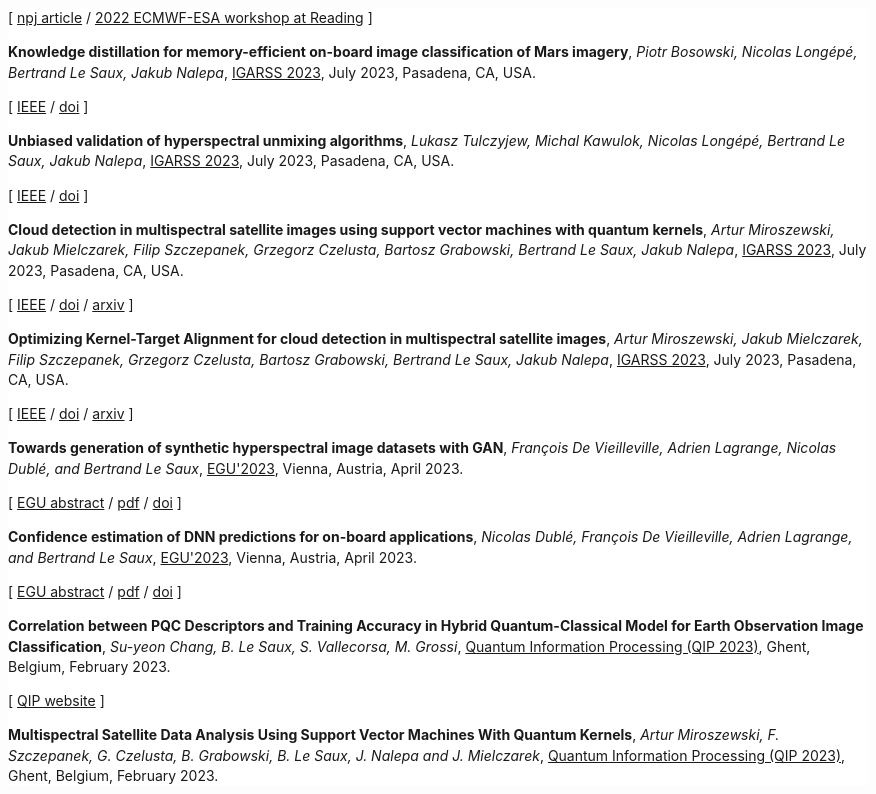 \[ [npj article](https://www.nature.com/articles/s41612-023-00387-2) / [2022 ECMWF-ESA workshop at Reading](https://events.ecmwf.int/event/304/) \] 

**Knowledge distillation for memory-efficient on-board image classification of Mars imagery**, _Piotr Bosowski, Nicolas Longépé, Bertrand Le Saux, Jakub Nalepa_, [IGARSS 2023](https://2023.ieeeigarss.org/), July 2023, Pasadena, CA, USA.

\[ [IEEE](https://ieeexplore.ieee.org/abstract/document/10282698) / [doi](https://doi.org/10.1109/IGARSS52108.2023.10282698)  \]

**Unbiased validation of hyperspectral unmixing algorithms**, _Lukasz Tulczyjew, Michal Kawulok, Nicolas Longépé, Bertrand Le Saux, Jakub Nalepa_, [IGARSS 2023](https://2023.ieeeigarss.org/), July 2023, Pasadena, CA, USA.

\[ [IEEE](https://ieeexplore.ieee.org/abstract/document/10282506/) / [doi](https://doi.org/10.1109/IGARSS52108.2023.10282506)  \]

**Cloud detection in multispectral satellite images using support vector machines with quantum kernels**, _Artur Miroszewski, Jakub Mielczarek, Filip Szczepanek, Grzegorz Czelusta, Bartosz Grabowski, Bertrand Le Saux, Jakub Nalepa_, [IGARSS 2023](https://2023.ieeeigarss.org/), July 2023, Pasadena, CA, USA.

\[ [IEEE](https://ieeexplore.ieee.org/abstract/document/10282416) / [doi](https://doi.org/10.1109/IGARSS52108.2023.10282416) / [arxiv](https://arxiv.org/abs/2307.07281)  \]

**Optimizing Kernel-Target Alignment for cloud detection in multispectral satellite images**, _Artur Miroszewski, Jakub Mielczarek, Filip Szczepanek, Grzegorz Czelusta, Bartosz Grabowski, Bertrand Le Saux, Jakub Nalepa_, [IGARSS 2023](https://2023.ieeeigarss.org/), July 2023, Pasadena, CA, USA.

\[ [IEEE](https://ieeexplore.ieee.org/document/10282296) / [doi](https://doi.org/10.1109/IGARSS52108.2023.10282296) / [arxiv](https://arxiv.org/abs/2306.14515)  \]

**Towards generation of synthetic hyperspectral image datasets with GAN**, _François De Vieilleville, Adrien Lagrange, Nicolas Dublé, and Bertrand Le Saux_, [EGU'2023](https://www.egu23.eu/), Vienna, Austria, April 2023.

\[ [EGU abstract](https://meetingorganizer.copernicus.org/EGU23/EGU23-7299.html) / [pdf](https://meetingorganizer.copernicus.org/EGU23/EGU23-7299.html?pdf) / [doi](https://doi.org/10.5194/egusphere-egu23-7299) \]

**Confidence estimation of DNN predictions for on-board applications**, _Nicolas Dublé, François De Vieilleville, Adrien Lagrange, and Bertrand Le Saux_, [EGU'2023](https://www.egu23.eu/), Vienna, Austria, April 2023.

\[ [EGU abstract](https://meetingorganizer.copernicus.org/EGU23/EGU23-5746.html) / [pdf](https://meetingorganizer.copernicus.org/EGU23/EGU23-5746.html?pdf) / [doi](https://doi.org/10.5194/egusphere-egu23-5746) \]

**Correlation between PQC Descriptors and Training Accuracy in Hybrid Quantum-Classical Model for Earth Observation Image Classification**, _Su-yeon Chang, B. Le Saux, S. Vallecorsa, M. Grossi_, [Quantum Information Processing (QIP 2023)](https://indico.cern.ch/event/1175020/), Ghent, Belgium, February 2023.

\[ [QIP website](https://indico.cern.ch/event/1175020/) \]

**Multispectral Satellite Data Analysis Using Support Vector Machines With Quantum Kernels**, _Artur Miroszewski, F. Szczepanek, G. Czelusta,
B. Grabowski, B. Le Saux, J. Nalepa and J. Mielczarek_, [Quantum Information Processing (QIP 2023)](https://indico.cern.ch/event/1175020/), Ghent, Belgium, February 2023.
